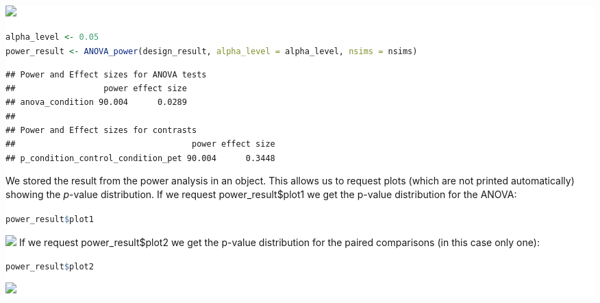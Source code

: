 ![](1.1_validation_power_between_1x2_files/figure-markdown_github/unnamed-chunk-9-1.png)

``` r
alpha_level <- 0.05
power_result <- ANOVA_power(design_result, alpha_level = alpha_level, nsims = nsims)
```

    ## Power and Effect sizes for ANOVA tests
    ##                  power effect size
    ## anova_condition 90.004      0.0289
    ## 
    ## Power and Effect sizes for contrasts
    ##                                    power effect size
    ## p_condition_control_condition_pet 90.004      0.3448

We stored the result from the power analysis in an object. This allows us to request plots (which are not printed automatically) showing the *p*-value distribution. If we request power\_result$plot1 we get the p-value distribution for the ANOVA:

``` r
power_result$plot1
```

![](1.1_validation_power_between_1x2_files/figure-markdown_github/unnamed-chunk-10-1.png) If we request power\_result$plot2 we get the p-value distribution for the paired comparisons (in this case only one):

``` r
power_result$plot2
```

![](1.1_validation_power_between_1x2_files/figure-markdown_github/unnamed-chunk-11-1.png)
